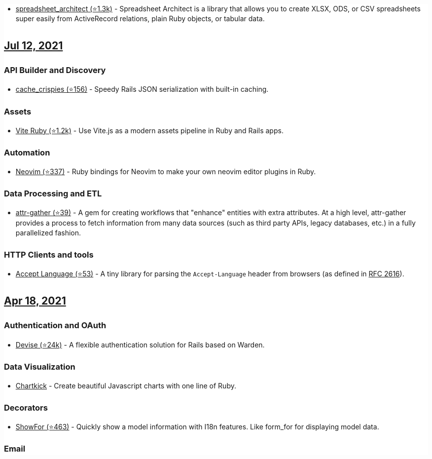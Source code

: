 *   [spreadsheet\_architect (⭐1.3k)](https://github.com/westonganger/spreadsheet_architect) - Spreadsheet Architect is a library that allows you to create XLSX, ODS, or CSV spreadsheets super easily from ActiveRecord relations, plain Ruby objects, or tabular data.

## [Jul 12, 2021](/content/2021/07/12/README.md)

### API Builder and Discovery

*   [cache\_crispies (⭐156)](https://github.com/codenoble/cache-crispies) - Speedy Rails JSON serialization with built-in caching.

### Assets

*   [Vite Ruby (⭐1.2k)](https://github.com/elmassimo/vite_ruby) - Use Vite.js as a modern assets pipeline in Ruby and Rails apps.

### Automation

*   [Neovim (⭐337)](https://github.com/alexgenco/neovim-ruby) - Ruby bindings for Neovim to make your own neovim editor plugins in Ruby.

### Data Processing and ETL

*   [attr-gather (⭐39)](https://github.com/ianks/attr-gather) - A gem for creating workflows that "enhance" entities with extra attributes. At a high level, attr-gather provides a process to fetch information from many data sources (such as third party APIs, legacy databases, etc.) in a fully parallelized fashion.

### HTTP Clients and tools

*   [Accept Language (⭐53)](https://github.com/cyril/accept_language.rb) - A tiny library for parsing the `Accept-Language` header from browsers (as defined in [RFC 2616](https://datatracker.ietf.org/doc/html/rfc2616#section-14.4)).

## [Apr 18, 2021](/content/2021/04/18/README.md)

### Authentication and OAuth

*   [Devise (⭐24k)](https://github.com/heartcombo/devise) - A flexible authentication solution for Rails based on Warden.

### Data Visualization

*   [Chartkick](http://chartkick.com/) - Create beautiful Javascript charts with one line of Ruby.

### Decorators

*   [ShowFor (⭐463)](https://github.com/heartcombo/show_for) - Quickly show a model information with I18n features. Like form\_for for displaying model data.

### Email
